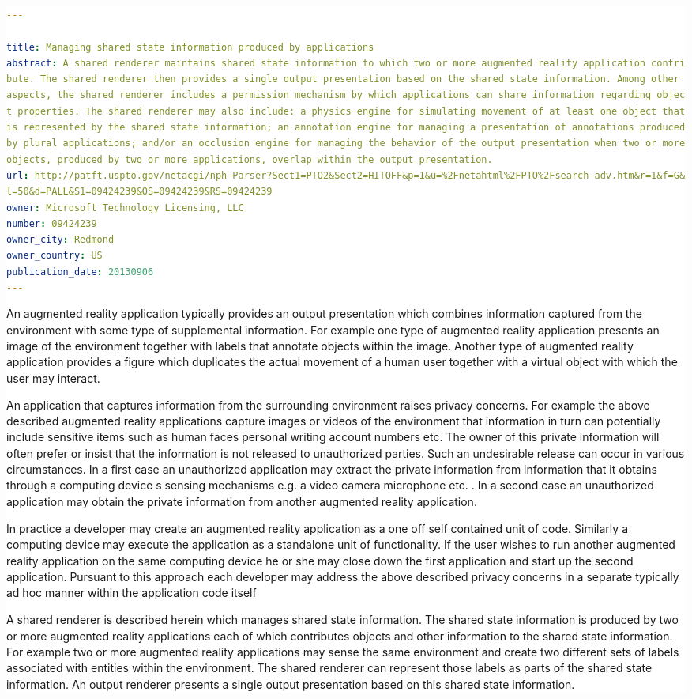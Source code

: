 ```yaml
---

title: Managing shared state information produced by applications
abstract: A shared renderer maintains shared state information to which two or more augmented reality application contribute. The shared renderer then provides a single output presentation based on the shared state information. Among other aspects, the shared renderer includes a permission mechanism by which applications can share information regarding object properties. The shared renderer may also include: a physics engine for simulating movement of at least one object that is represented by the shared state information; an annotation engine for managing a presentation of annotations produced by plural applications; and/or an occlusion engine for managing the behavior of the output presentation when two or more objects, produced by two or more applications, overlap within the output presentation.
url: http://patft.uspto.gov/netacgi/nph-Parser?Sect1=PTO2&Sect2=HITOFF&p=1&u=%2Fnetahtml%2FPTO%2Fsearch-adv.htm&r=1&f=G&l=50&d=PALL&S1=09424239&OS=09424239&RS=09424239
owner: Microsoft Technology Licensing, LLC
number: 09424239
owner_city: Redmond
owner_country: US
publication_date: 20130906
---
```

An augmented reality application typically provides an output presentation which combines information captured from the environment with some type of supplemental information. For example one type of augmented reality application presents an image of the environment together with labels that annotate objects within the image. Another type of augmented reality application provides a figure which duplicates the actual movement of a human user together with a virtual object with which the user may interact.

An application that captures information from the surrounding environment raises privacy concerns. For example the above described augmented reality applications capture images or videos of the environment that information in turn can potentially include sensitive items such as human faces personal writing account numbers etc. The owner of this private information will often prefer or insist that the information is not released to unauthorized parties. Such an undesirable release can occur in various circumstances. In a first case an unauthorized application may extract the private information from information that it obtains through a computing device s sensing mechanisms e.g. a video camera microphone etc. . In a second case an unauthorized application may obtain the private information from another augmented reality application.

In practice a developer may create an augmented reality application as a one off self contained unit of code. Similarly a computing device may execute the application as a standalone unit of functionality. If the user wishes to run another augmented reality application on the same computing device he or she may close down the first application and start up the second application. Pursuant to this approach each developer may address the above described privacy concerns in a separate typically ad hoc manner within the application code itself

A shared renderer is described herein which manages shared state information. The shared state information is produced by two or more augmented reality applications each of which contributes objects and other information to the shared state information. For example two or more augmented reality applications may sense the same environment and create two different sets of labels associated with entities within the environment. The shared renderer can represent those labels as parts of the shared state information. An output renderer presents a single output presentation based on this shared state information.
